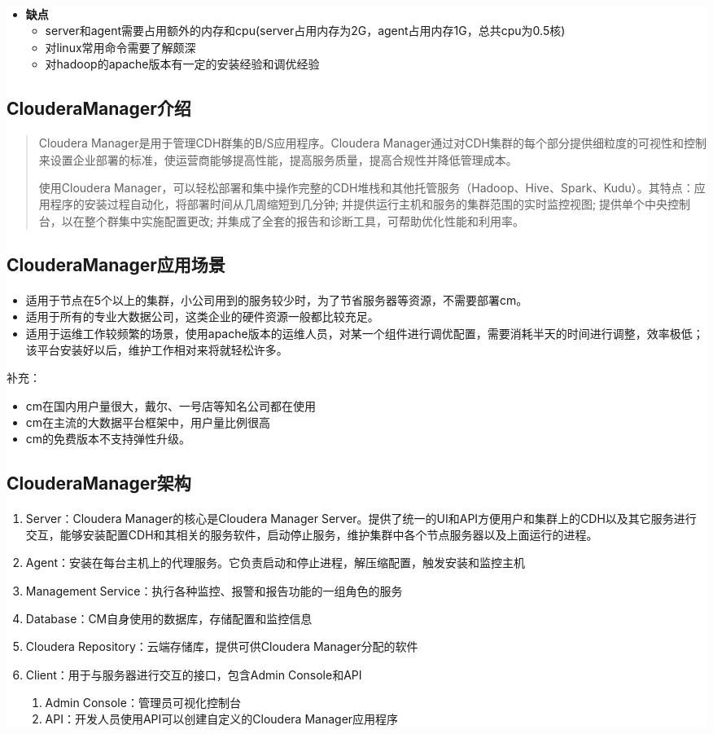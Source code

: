 - **缺点**
  - server和agent需要占用额外的内存和cpu(server占用内存为2G，agent占用内存1G，总共cpu为0.5核) 
  - 对linux常用命令需要了解颇深 
  - 对hadoop的apache版本有一定的安装经验和调优经验

##  **ClouderaManager介绍**

> Cloudera Manager是用于管理CDH群集的B/S应用程序。Cloudera Manager通过对CDH集群的每个部分提供细粒度的可视性和控制来设置企业部署的标准，使运营商能够提高性能，提高服务质量，提高合规性并降低管理成本。
>
> 使用Cloudera Manager，可以轻松部署和集中操作完整的CDH堆栈和其他托管服务（Hadoop、Hive、Spark、Kudu）。其特点：应用程序的安装过程自动化，将部署时间从几周缩短到几分钟; 并提供运行主机和服务的集群范围的实时监控视图; 提供单个中央控制台，以在整个群集中实施配置更改; 并集成了全套的报告和诊断工具，可帮助优化性能和利用率。

##  **ClouderaManager应用场景**

- 适用于节点在5个以上的集群，小公司用到的服务较少时，为了节省服务器等资源，不需要部署cm。
- 适用于所有的专业大数据公司，这类企业的硬件资源一般都比较充足。
- 适用于运维工作较频繁的场景，使用apache版本的运维人员，对某一个组件进行调优配置，需要消耗半天的时间进行调整，效率极低；该平台安装好以后，维护工作相对来将就轻松许多。

 

补充： 

- cm在国内用户量很大，戴尔、一号店等知名公司都在使用
- cm在主流的大数据平台框架中，用户量比例很高
-  cm的免费版本不支持弹性升级。

##  **ClouderaManager架构**

1. Server：Cloudera Manager的核心是Cloudera Manager Server。提供了统一的UI和API方便用户和集群上的CDH以及其它服务进行交互，能够安装配置CDH和其相关的服务软件，启动停止服务，维护集群中各个节点服务器以及上面运行的进程。

2. Agent：安装在每台主机上的代理服务。它负责启动和停止进程，解压缩配置，触发安装和监控主机 

3. Management Service：执行各种监控、报警和报告功能的一组角色的服务

4. Database：CM自身使用的数据库，存储配置和监控信息

5. Cloudera Repository：云端存储库，提供可供Cloudera Manager分配的软件 

6. Client：用于与服务器进行交互的接口，包含Admin Console和API
   1. Admin Console：管理员可视化控制台 
   2. API：开发人员使用API可以创建自定义的Cloudera Manager应用程序

